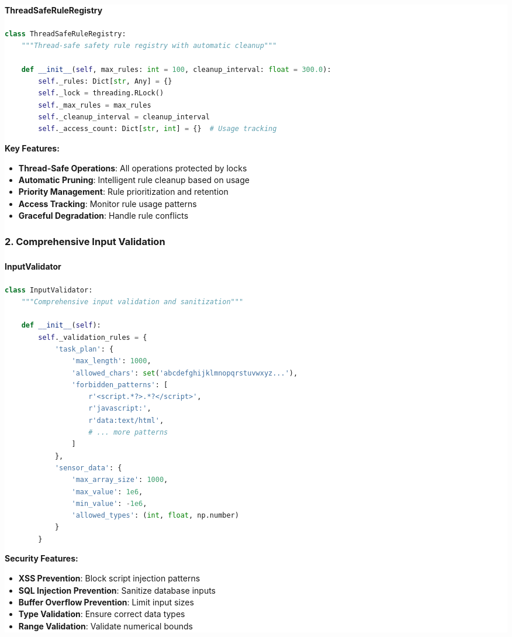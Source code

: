 #### **ThreadSafeRuleRegistry**
```python
class ThreadSafeRuleRegistry:
    """Thread-safe safety rule registry with automatic cleanup"""
    
    def __init__(self, max_rules: int = 100, cleanup_interval: float = 300.0):
        self._rules: Dict[str, Any] = {}
        self._lock = threading.RLock()
        self._max_rules = max_rules
        self._cleanup_interval = cleanup_interval
        self._access_count: Dict[str, int] = {}  # Usage tracking
```

**Key Features:**
- **Thread-Safe Operations**: All operations protected by locks
- **Automatic Pruning**: Intelligent rule cleanup based on usage
- **Priority Management**: Rule prioritization and retention
- **Access Tracking**: Monitor rule usage patterns
- **Graceful Degradation**: Handle rule conflicts

### **2. Comprehensive Input Validation**

#### **InputValidator**
```python
class InputValidator:
    """Comprehensive input validation and sanitization"""
    
    def __init__(self):
        self._validation_rules = {
            'task_plan': {
                'max_length': 1000,
                'allowed_chars': set('abcdefghijklmnopqrstuvwxyz...'),
                'forbidden_patterns': [
                    r'<script.*?>.*?</script>',
                    r'javascript:',
                    r'data:text/html',
                    # ... more patterns
                ]
            },
            'sensor_data': {
                'max_array_size': 1000,
                'max_value': 1e6,
                'min_value': -1e6,
                'allowed_types': (int, float, np.number)
            }
        }
```

**Security Features:**
- **XSS Prevention**: Block script injection patterns
- **SQL Injection Prevention**: Sanitize database inputs
- **Buffer Overflow Prevention**: Limit input sizes
- **Type Validation**: Ensure correct data types
- **Range Validation**: Validate numerical bounds
